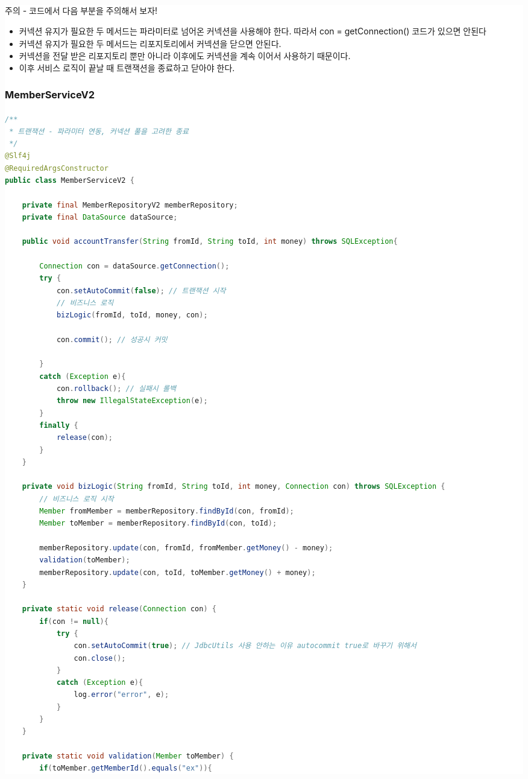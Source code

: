 주의 - 코드에서 다음 부분을 주의해서 보자!
- 커넥션 유지가 필요한 두 메서드는 파라미터로 넘어온 커넥션을 사용해야 한다. 따라서 con = getConnection() 코드가 있으면 안된다
- 커넥션 유지가 필요한 두 메서드는 리포지토리에서 커넥션을 닫으면 안된다.
- 커넥션을 전달 받은 리포지토리 뿐만 아니라 이후에도 커넥션을 계속 이어서 사용하기 때문이다.
- 이후 서비스 로직이 끝날 때 트랜잭션을 종료하고 닫아야 한다.

### MemberServiceV2

```java
/**
 * 트랜잭션 - 파라미터 연동, 커넥션 풀을 고려한 종료
 */
@Slf4j
@RequiredArgsConstructor
public class MemberServiceV2 {

    private final MemberRepositoryV2 memberRepository;
    private final DataSource dataSource;

    public void accountTransfer(String fromId, String toId, int money) throws SQLException{

        Connection con = dataSource.getConnection();
        try {
            con.setAutoCommit(false); // 트랜잭션 시작
            // 비즈니스 로직
            bizLogic(fromId, toId, money, con);

            con.commit(); // 성공시 커밋

        }
        catch (Exception e){
            con.rollback(); // 실패시 롤백
            throw new IllegalStateException(e);
        }
        finally {
            release(con);
        }
    }

    private void bizLogic(String fromId, String toId, int money, Connection con) throws SQLException {
        // 비즈니스 로직 시작
        Member fromMember = memberRepository.findById(con, fromId);
        Member toMember = memberRepository.findById(con, toId);

        memberRepository.update(con, fromId, fromMember.getMoney() - money);
        validation(toMember);
        memberRepository.update(con, toId, toMember.getMoney() + money);
    }

    private static void release(Connection con) {
        if(con != null){
            try {
                con.setAutoCommit(true); // JdbcUtils 사용 안하는 이유 autocommit true로 바꾸기 위해서
                con.close();
            }
            catch (Exception e){
                log.error("error", e);
            }
        }
    }

    private static void validation(Member toMember) {
        if(toMember.getMemberId().equals("ex")){
```